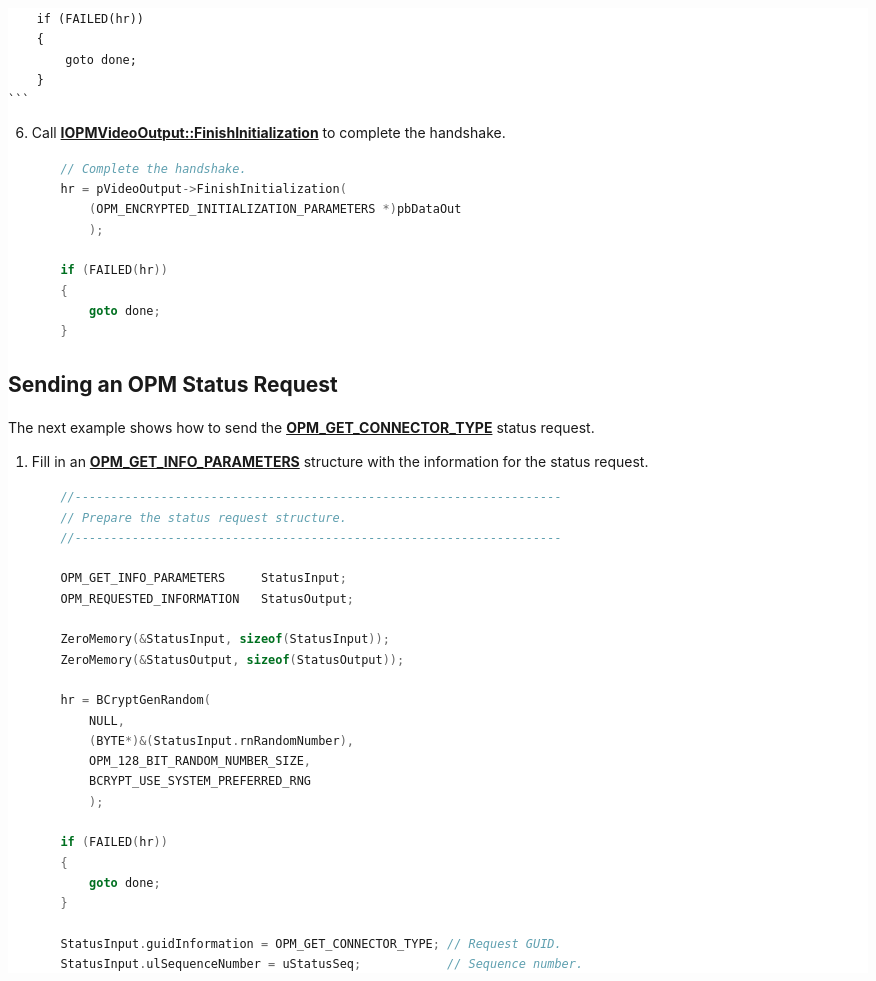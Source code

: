        if (FAILED(hr))
        {
            goto done;
        }
    ```

    

6.  Call [**IOPMVideoOutput::FinishInitialization**](/windows/desktop/api/opmapi/nf-opmapi-iopmvideooutput-finishinitialization) to complete the handshake.
    ```C++
        // Complete the handshake.
        hr = pVideoOutput->FinishInitialization(
            (OPM_ENCRYPTED_INITIALIZATION_PARAMETERS *)pbDataOut
            );

        if (FAILED(hr))
        {
            goto done;
        }
    ```

    

## Sending an OPM Status Request

The next example shows how to send the [**OPM\_GET\_CONNECTOR\_TYPE**](opm-get-connector-type.md) status request.

1.  Fill in an [**OPM\_GET\_INFO\_PARAMETERS**](/windows/desktop/api/ksopmapi/ns-ksopmapi-opm_get_info_parameters) structure with the information for the status request.
    ```C++
        //--------------------------------------------------------------------
        // Prepare the status request structure.
        //--------------------------------------------------------------------

        OPM_GET_INFO_PARAMETERS     StatusInput;
        OPM_REQUESTED_INFORMATION   StatusOutput;

        ZeroMemory(&StatusInput, sizeof(StatusInput));
        ZeroMemory(&StatusOutput, sizeof(StatusOutput));

        hr = BCryptGenRandom(
            NULL, 
            (BYTE*)&(StatusInput.rnRandomNumber), 
            OPM_128_BIT_RANDOM_NUMBER_SIZE, 
            BCRYPT_USE_SYSTEM_PREFERRED_RNG
            );

        if (FAILED(hr))
        {
            goto done;
        }

        StatusInput.guidInformation = OPM_GET_CONNECTOR_TYPE; // Request GUID.
        StatusInput.ulSequenceNumber = uStatusSeq;            // Sequence number.
